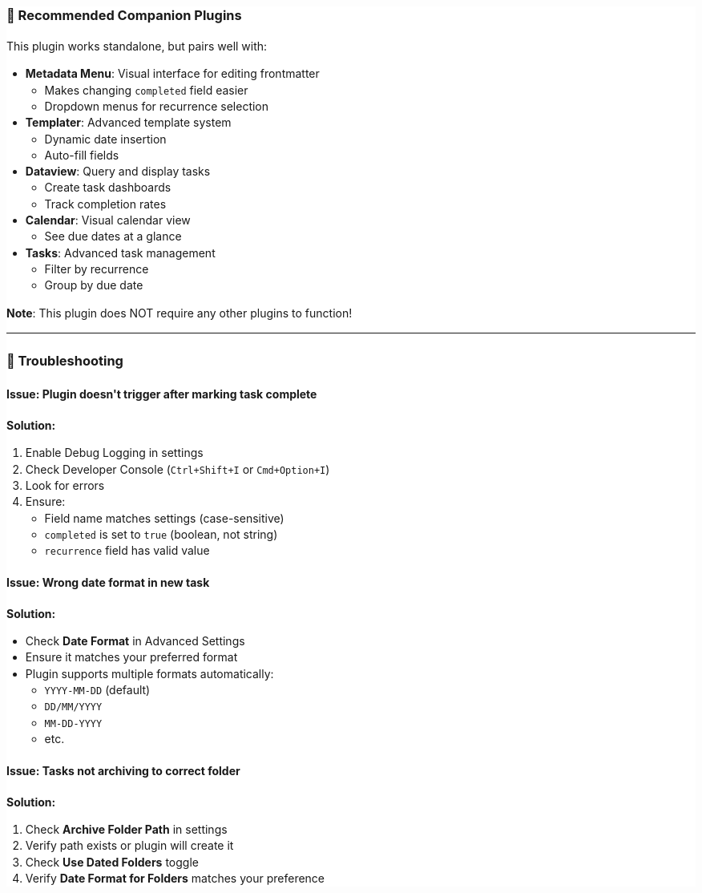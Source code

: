 
### 🔌 Recommended Companion Plugins

This plugin works standalone, but pairs well with:

- **Metadata Menu**: Visual interface for editing frontmatter
  - Makes changing `completed` field easier
  - Dropdown menus for recurrence selection
- **Templater**: Advanced template system
  - Dynamic date insertion
  - Auto-fill fields
- **Dataview**: Query and display tasks
  - Create task dashboards
  - Track completion rates
- **Calendar**: Visual calendar view
  - See due dates at a glance
- **Tasks**: Advanced task management
  - Filter by recurrence
  - Group by due date

**Note**: This plugin does NOT require any other plugins to function!

---

### 🐛 Troubleshooting

#### Issue: Plugin doesn't trigger after marking task complete

**Solution:**
1. Enable Debug Logging in settings
2. Check Developer Console (`Ctrl+Shift+I` or `Cmd+Option+I`)
3. Look for errors
4. Ensure:
   - Field name matches settings (case-sensitive)
   - `completed` is set to `true` (boolean, not string)
   - `recurrence` field has valid value

#### Issue: Wrong date format in new task

**Solution:**
- Check **Date Format** in Advanced Settings
- Ensure it matches your preferred format
- Plugin supports multiple formats automatically:
  - `YYYY-MM-DD` (default)
  - `DD/MM/YYYY`
  - `MM-DD-YYYY`
  - etc.

#### Issue: Tasks not archiving to correct folder

**Solution:**
1. Check **Archive Folder Path** in settings
2. Verify path exists or plugin will create it
3. Check **Use Dated Folders** toggle
4. Verify **Date Format for Folders** matches your preference
